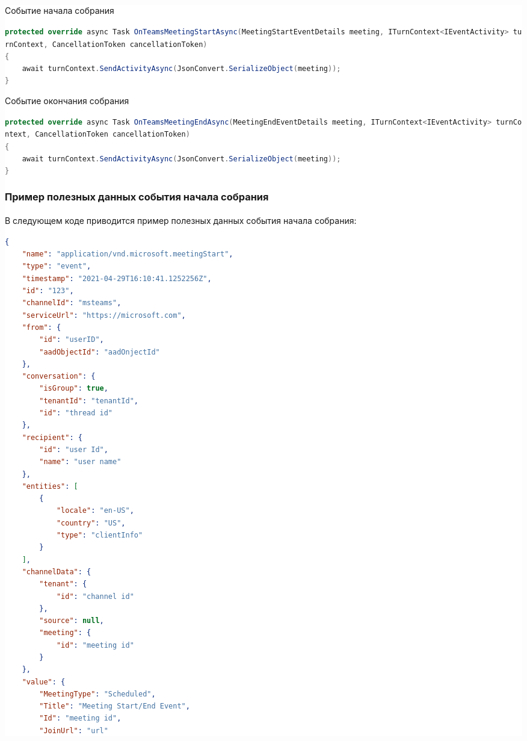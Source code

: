 Событие начала собрания

```csharp
protected override async Task OnTeamsMeetingStartAsync(MeetingStartEventDetails meeting, ITurnContext<IEventActivity> turnContext, CancellationToken cancellationToken)
{
    await turnContext.SendActivityAsync(JsonConvert.SerializeObject(meeting));
}
```

Событие окончания собрания

```csharp
protected override async Task OnTeamsMeetingEndAsync(MeetingEndEventDetails meeting, ITurnContext<IEventActivity> turnContext, CancellationToken cancellationToken)
{
    await turnContext.SendActivityAsync(JsonConvert.SerializeObject(meeting));
}
```

### <a name="example-of-meeting-start-event-payload"></a>Пример полезных данных события начала собрания

В следующем коде приводится пример полезных данных события начала собрания:

```json
{ 
    "name": "application/vnd.microsoft.meetingStart", 
    "type": "event", 
    "timestamp": "2021-04-29T16:10:41.1252256Z", 
    "id": "123", 
    "channelId": "msteams", 
    "serviceUrl": "https://microsoft.com", 
    "from": { 
        "id": "userID", 
        "aadObjectId": "aadOnjectId" 
    }, 
    "conversation": { 
        "isGroup": true, 
        "tenantId": "tenantId", 
        "id": "thread id" 
    }, 
    "recipient": { 
        "id": "user Id", 
        "name": "user name" 
    }, 
    "entities": [ 
        { 
            "locale": "en-US", 
            "country": "US", 
            "type": "clientInfo" 
        } 
    ], 
    "channelData": { 
        "tenant": { 
            "id": "channel id" 
        }, 
        "source": null, 
        "meeting": { 
            "id": "meeting id" 
        } 
    }, 
    "value": { 
        "MeetingType": "Scheduled", 
        "Title": "Meeting Start/End Event", 
        "Id": "meeting id", 
        "JoinUrl": "url" 
```